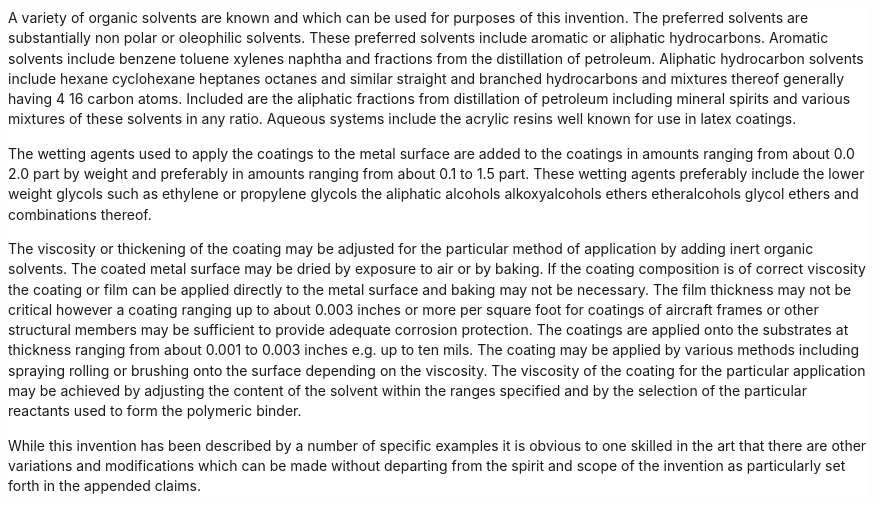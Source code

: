 A variety of organic solvents are known and which can be used for purposes of this invention. The preferred solvents are substantially non polar or oleophilic solvents. These preferred solvents include aromatic or aliphatic hydrocarbons. Aromatic solvents include benzene toluene xylenes naphtha and fractions from the distillation of petroleum. Aliphatic hydrocarbon solvents include hexane cyclohexane heptanes octanes and similar straight and branched hydrocarbons and mixtures thereof generally having 4 16 carbon atoms. Included are the aliphatic fractions from distillation of petroleum including mineral spirits and various mixtures of these solvents in any ratio. Aqueous systems include the acrylic resins well known for use in latex coatings.

The wetting agents used to apply the coatings to the metal surface are added to the coatings in amounts ranging from about 0.0 2.0 part by weight and preferably in amounts ranging from about 0.1 to 1.5 part. These wetting agents preferably include the lower weight glycols such as ethylene or propylene glycols the aliphatic alcohols alkoxyalcohols ethers etheralcohols glycol ethers and combinations thereof.

The viscosity or thickening of the coating may be adjusted for the particular method of application by adding inert organic solvents. The coated metal surface may be dried by exposure to air or by baking. If the coating composition is of correct viscosity the coating or film can be applied directly to the metal surface and baking may not be necessary. The film thickness may not be critical however a coating ranging up to about 0.003 inches or more per square foot for coatings of aircraft frames or other structural members may be sufficient to provide adequate corrosion protection. The coatings are applied onto the substrates at thickness ranging from about 0.001 to 0.003 inches e.g. up to ten mils. The coating may be applied by various methods including spraying rolling or brushing onto the surface depending on the viscosity. The viscosity of the coating for the particular application may be achieved by adjusting the content of the solvent within the ranges specified and by the selection of the particular reactants used to form the polymeric binder.

While this invention has been described by a number of specific examples it is obvious to one skilled in the art that there are other variations and modifications which can be made without departing from the spirit and scope of the invention as particularly set forth in the appended claims.

